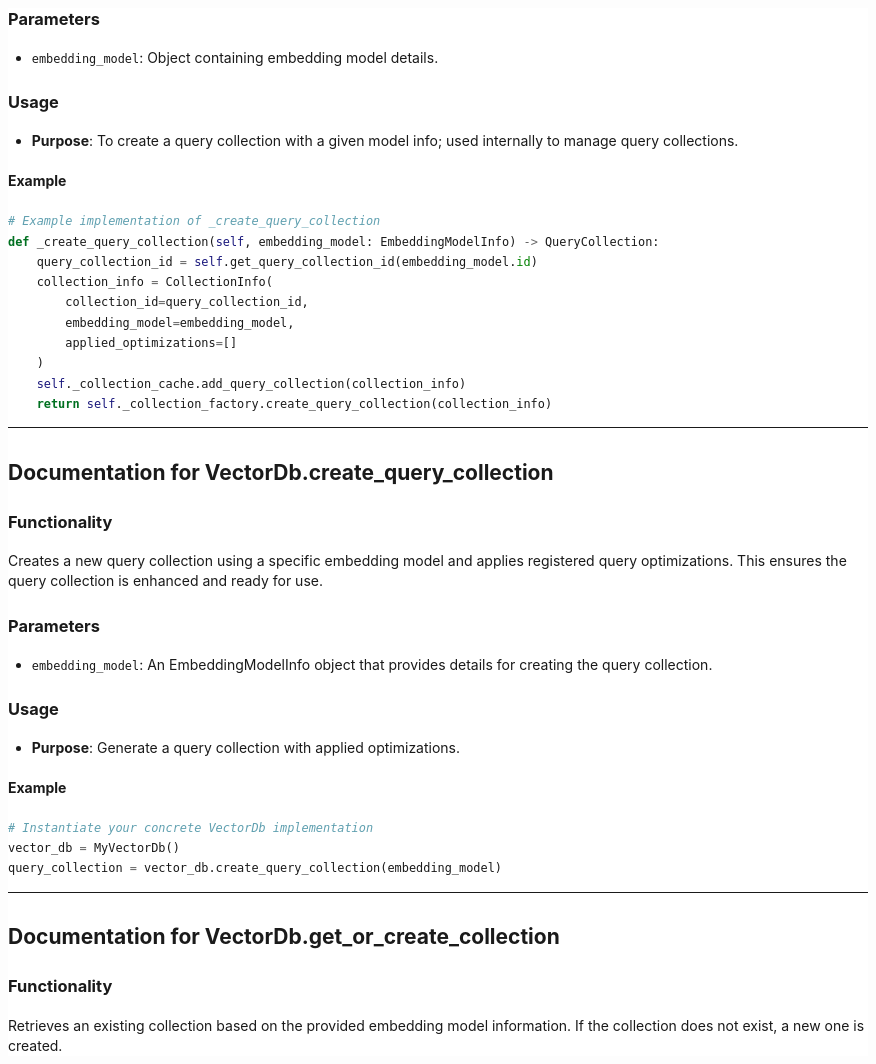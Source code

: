 ### Parameters
- `embedding_model`: Object containing embedding model details.

### Usage
- **Purpose**: To create a query collection with a given model info; used internally to manage query collections.

#### Example
```python
# Example implementation of _create_query_collection
def _create_query_collection(self, embedding_model: EmbeddingModelInfo) -> QueryCollection:
    query_collection_id = self.get_query_collection_id(embedding_model.id)
    collection_info = CollectionInfo(
        collection_id=query_collection_id,
        embedding_model=embedding_model,
        applied_optimizations=[]
    )
    self._collection_cache.add_query_collection(collection_info)
    return self._collection_factory.create_query_collection(collection_info)
```

---

## Documentation for VectorDb.create_query_collection

### Functionality
Creates a new query collection using a specific embedding model and applies registered query optimizations. This ensures the query collection is enhanced and ready for use.

### Parameters
- `embedding_model`: An EmbeddingModelInfo object that provides details for creating the query collection.

### Usage
- **Purpose**: Generate a query collection with applied optimizations.

#### Example
```python
# Instantiate your concrete VectorDb implementation
vector_db = MyVectorDb()
query_collection = vector_db.create_query_collection(embedding_model)
```

---

## Documentation for VectorDb.get_or_create_collection

### Functionality
Retrieves an existing collection based on the provided embedding model information. If the collection does not exist, a new one is created.
